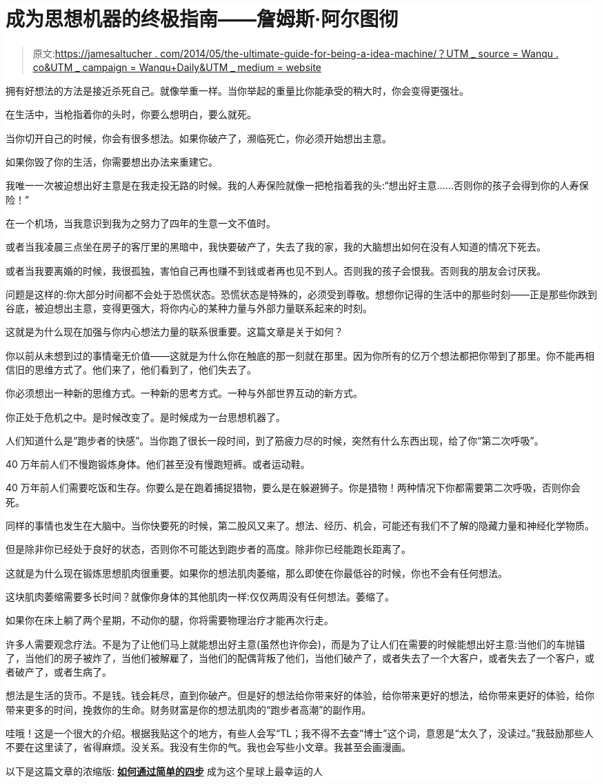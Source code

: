 # 成为思想机器的终极指南——詹姆斯·阿尔图彻

> 原文:[https://jamesaltucher . com/2014/05/the-ultimate-guide-for-being-a-idea-machine/？UTM _ source = Wanqu . co&UTM _ campaign = Wanqu+Daily&UTM _ medium = website](https://jamesaltucher.com/2014/05/the-ultimate-guide-for-becoming-an-idea-machine/?utm_source=wanqu.co&utm_campaign=Wanqu+Daily&utm_medium=website)



拥有好想法的方法是接近杀死自己。就像举重一样。当你举起的重量比你能承受的稍大时，你会变得更强壮。

在生活中，当枪指着你的头时，你要么想明白，要么就死。

当你切开自己的时候，你会有很多想法。如果你破产了，濒临死亡，你必须开始想出主意。

如果你毁了你的生活，你需要想出办法来重建它。

我唯一一次被迫想出好主意是在我走投无路的时候。我的人寿保险就像一把枪指着我的头:“想出好主意……否则你的孩子会得到你的人寿保险！”

在一个机场，当我意识到我为之努力了四年的生意一文不值时。

或者当我凌晨三点坐在房子的客厅里的黑暗中，我快要破产了，失去了我的家，我的大脑想出如何在没有人知道的情况下死去。

或者当我要离婚的时候，我很孤独，害怕自己再也赚不到钱或者再也见不到人。否则我的孩子会恨我。否则我的朋友会讨厌我。

问题是这样的:你大部分时间都不会处于恐慌状态。恐慌状态是特殊的，必须受到尊敬。想想你记得的生活中的那些时刻——正是那些你跌到谷底，被迫想出主意，变得更强大，将你内心的某种力量与外部力量联系起来的时刻。

这就是为什么现在加强与你内心想法力量的联系很重要。这篇文章是关于如何？

你以前从未想到过的事情毫无价值——这就是为什么你在触底的那一刻就在那里。因为你所有的亿万个想法都把你带到了那里。你不能再相信旧的思维方式了。他们来了，他们看到了，他们失去了。

你必须想出一种新的思维方式。一种新的思考方式。一种与外部世界互动的新方式。

你正处于危机之中。是时候改变了。是时候成为一台思想机器了。

人们知道什么是“跑步者的快感”。当你跑了很长一段时间，到了筋疲力尽的时候，突然有什么东西出现，给了你“第二次呼吸”。

40 万年前人们不慢跑锻炼身体。他们甚至没有慢跑短裤。或者运动鞋。

40 万年前人们需要吃饭和生存。你要么是在跑着捕捉猎物，要么是在躲避狮子。你是猎物！两种情况下你都需要第二次呼吸，否则你会死。

同样的事情也发生在大脑中。当你快要死的时候，第二股风又来了。想法、经历、机会，可能还有我们不了解的隐藏力量和神经化学物质。

但是除非你已经处于良好的状态，否则你不可能达到跑步者的高度。除非你已经能跑长距离了。

这就是为什么现在锻炼思想肌肉很重要。如果你的想法肌肉萎缩，那么即使在你最低谷的时候，你也不会有任何想法。

这块肌肉萎缩需要多长时间？就像你身体的其他肌肉一样:仅仅两周没有任何想法。萎缩了。

如果你在床上躺了两个星期，不动你的腿，你将需要物理治疗才能再次行走。

许多人需要观念疗法。不是为了让他们马上就能想出好主意(虽然也许你会)，而是为了让人们在需要的时候能想出好主意:当他们的车抛锚了，当他们的房子被炸了，当他们被解雇了，当他们的配偶背叛了他们，当他们破产了，或者失去了一个大客户，或者失去了一个客户，或者破产了，或者生病了。

想法是生活的货币。不是钱。钱会耗尽，直到你破产。但是好的想法给你带来好的体验，给你带来更好的想法，给你带来更好的体验，给你带来更多的时间，挽救你的生命。财务财富是你的想法肌肉的“跑步者高潮”的副作用。

哇哦！这是一个很大的介绍。根据我贴这个的地方，有些人会写“TL；我不得不去查“博士”这个词，意思是“太久了，没读过。”我鼓励那些人不要在这里读了，省得麻烦。没关系。我没有生你的气。我也会写些小文章。我甚至会画漫画。

以下是这篇文章的浓缩版: [**如何通过简单的四步**](http://www.jamesaltucher.com/2011/02/how-to-be-the-luckiest-guy-on-the-planet-in-4-easy-steps/) 成为这个星球上最幸运的人

